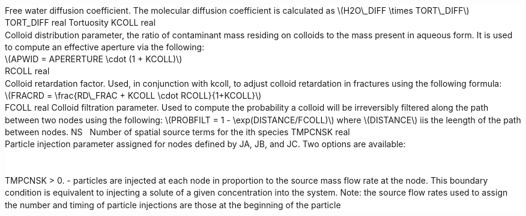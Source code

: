 <td><div class="first last line-block">
<div class="line">Free water diffusion coefficient. The molecular diffusion
coefficient is calculated as
<span class="math notranslate nohighlight">\(H2O\_DIFF \times TORT\_DIFF\)</span></div>
</div>
</td>
</tr>
<tr class="row-odd"><td>TORT_DIFF</td>
<td>real</td>
<td>Tortuosity</td>
</tr>
<tr class="row-even"><td>KCOLL</td>
<td>real</td>
<td><div class="first last line-block">
<div class="line">Colloid distribution parameter, the ratio of contaminant mass
residing on colloids to the mass present in aqueous form.
It is used to compute an effective aperture via the following:</div>
<div class="line"><span class="math notranslate nohighlight">\(APWID = APERERTURE \cdot (1 + KCOLL)\)</span></div>
</div>
</td>
</tr>
<tr class="row-odd"><td>RCOLL</td>
<td>real</td>
<td><div class="first last line-block">
<div class="line">Colloid retardation factor. Used, in conjunction with kcoll,
to adjust colloid retardation in fractures using the following
formula:</div>
<div class="line"><span class="math notranslate nohighlight">\(FRACRD = \frac{RD\_FRAC + KCOLL \cdot RCOLL}{1+KCOLL}\)</span></div>
</div>
</td>
</tr>
<tr class="row-even"><td>FCOLL</td>
<td>real</td>
<td>Colloid filtration parameter. Used to compute the probability a colloid
will be irreversibly filtered along the path between two nodes using
the following:
<span class="math notranslate nohighlight">\(PROBFILT = 1 - \exp(DISTANCE/FCOLL)\)</span> where
<span class="math notranslate nohighlight">\(DISTANCE\)</span> iis the leength of the path between nodes.</td>
</tr>
<tr class="row-odd"><td>NS</td>
<td>&#160;</td>
<td>Number of spatial source terms for the ith species</td>
</tr>
<tr class="row-even"><td>TMPCNSK</td>
<td>real</td>
<td><div class="first last line-block">
<div class="line">Particle injection parameter assigned for nodes defined by JA,
JB, and JC. Two options are available:</div>
<div class="line"><br /></div>
</div>
</td>
</tr>
<tr class="row-odd"><td>&#160;</td>
<td>&#160;</td>
<td><div class="first last line-block">
<div class="line">TMPCNSK &gt; 0. - particles are injected at each node in
proportion to the source mass flow rate at the node. This
boundary condition is equivalent to injecting a solute of
a given concentration into the system. Note: the source
flow rates used to assign the number and timing of particle
injections are those at the beginning of the particle